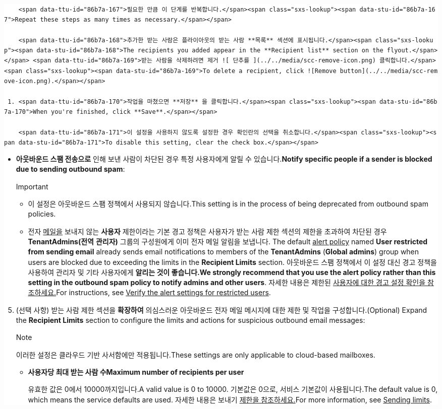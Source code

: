         <span data-ttu-id="86b7a-167">필요한 만큼 이 단계를 반복합니다.</span><span class="sxs-lookup"><span data-stu-id="86b7a-167">Repeat these steps as many times as necessary.</span></span>

        <span data-ttu-id="86b7a-168">추가한 받는 사람은 플라이아웃의 받는 사람 **목록** 섹션에 표시됩니다.</span><span class="sxs-lookup"><span data-stu-id="86b7a-168">The recipients you added appear in the **Recipient list** section on the flyout.</span></span> <span data-ttu-id="86b7a-169">받는 사람을 삭제하려면 제거 ![ 단추를 ](../../media/scc-remove-icon.png) 클릭합니다.</span><span class="sxs-lookup"><span data-stu-id="86b7a-169">To delete a recipient, click ![Remove button](../../media/scc-remove-icon.png).</span></span>

     1. <span data-ttu-id="86b7a-170">작업을 마쳤으면 **저장** 을 클릭합니다.</span><span class="sxs-lookup"><span data-stu-id="86b7a-170">When you're finished, click **Save**.</span></span>

        <span data-ttu-id="86b7a-171">이 설정을 사용하지 않도록 설정한 경우 확인란의 선택을 취소합니다.</span><span class="sxs-lookup"><span data-stu-id="86b7a-171">To disable this setting, clear the check box.</span></span>

   - <span data-ttu-id="86b7a-172">**아웃바운드 스팸 전송으로** 인해 보낸 사람이 차단된 경우 특정 사용자에게 알릴 수 있습니다.</span><span class="sxs-lookup"><span data-stu-id="86b7a-172">**Notify specific people if a sender is blocked due to sending outbound spam**:</span></span>

     > [!IMPORTANT]
     >
     > - <span data-ttu-id="86b7a-173">이 설정은 아웃바운드 스팸 정책에서 사용되지 않습니다.</span><span class="sxs-lookup"><span data-stu-id="86b7a-173">This setting is in the process of being deprecated from outbound spam policies.</span></span>
     >
     > - <span data-ttu-id="86b7a-174">전자 [메일을](../../compliance/alert-policies.md) 보내지 않는 **사용자** 제한이라는 기본 경고 정책은 사용자가 받는 사람 제한 섹션의 제한을 초과하여 차단된 경우 **TenantAdmins(전역** **관리자)** 그룹의 구성원에게 이미 전자 메일 알림을 보냅니다. </span><span class="sxs-lookup"><span data-stu-id="86b7a-174">The default [alert policy](../../compliance/alert-policies.md) named **User restricted from sending email** already sends email notifications to members of the **TenantAdmins** (**Global admins**) group when users are blocked due to exceeding the limits in the **Recipient Limits** section.</span></span> <span data-ttu-id="86b7a-175">아웃바운드 스팸 정책에서 이 설정 대신 경고 정책을 사용하여 관리자 및 기타 사용자에게 **알리는 것이 좋습니다.**</span><span class="sxs-lookup"><span data-stu-id="86b7a-175">**We strongly recommend that you use the alert policy rather than this setting in the outbound spam policy to notify admins and other users**.</span></span> <span data-ttu-id="86b7a-176">자세한 내용은 제한된 [사용자에 대한 경고 설정 확인을 참조하세요.](removing-user-from-restricted-users-portal-after-spam.md#verify-the-alert-settings-for-restricted-users)</span><span class="sxs-lookup"><span data-stu-id="86b7a-176">For instructions, see [Verify the alert settings for restricted users](removing-user-from-restricted-users-portal-after-spam.md#verify-the-alert-settings-for-restricted-users).</span></span>

5. <span data-ttu-id="86b7a-177">(선택 사항) 받는 사람 제한 섹션을 **확장하여** 의심스러운 아웃바운드 전자 메일 메시지에 대한 제한 및 작업을 구성합니다.</span><span class="sxs-lookup"><span data-stu-id="86b7a-177">(Optional) Expand the **Recipient Limits** section to configure the limits and actions for suspicious outbound email messages:</span></span>

   > [!NOTE]
   > <span data-ttu-id="86b7a-178">이러한 설정은 클라우드 기반 사서함에만 적용됩니다.</span><span class="sxs-lookup"><span data-stu-id="86b7a-178">These settings are only applicable to cloud-based mailboxes.</span></span>

   - <span data-ttu-id="86b7a-179">**사용자당 최대 받는 사람 수**</span><span class="sxs-lookup"><span data-stu-id="86b7a-179">**Maximum number of recipients per user**</span></span>

     <span data-ttu-id="86b7a-180">유효한 값은 0에서 10000까지입니다.</span><span class="sxs-lookup"><span data-stu-id="86b7a-180">A valid value is 0 to 10000.</span></span> <span data-ttu-id="86b7a-181">기본값은 0으로, 서비스 기본값이 사용됩니다.</span><span class="sxs-lookup"><span data-stu-id="86b7a-181">The default value is 0, which means the service defaults are used.</span></span> <span data-ttu-id="86b7a-182">자세한 내용은 보내기 [제한을 참조하세요.](https://docs.microsoft.com/office365/servicedescriptions/exchange-online-service-description/exchange-online-limits#sending-limits-1)</span><span class="sxs-lookup"><span data-stu-id="86b7a-182">For more information, see [Sending limits](https://docs.microsoft.com/office365/servicedescriptions/exchange-online-service-description/exchange-online-limits#sending-limits-1).</span></span>
